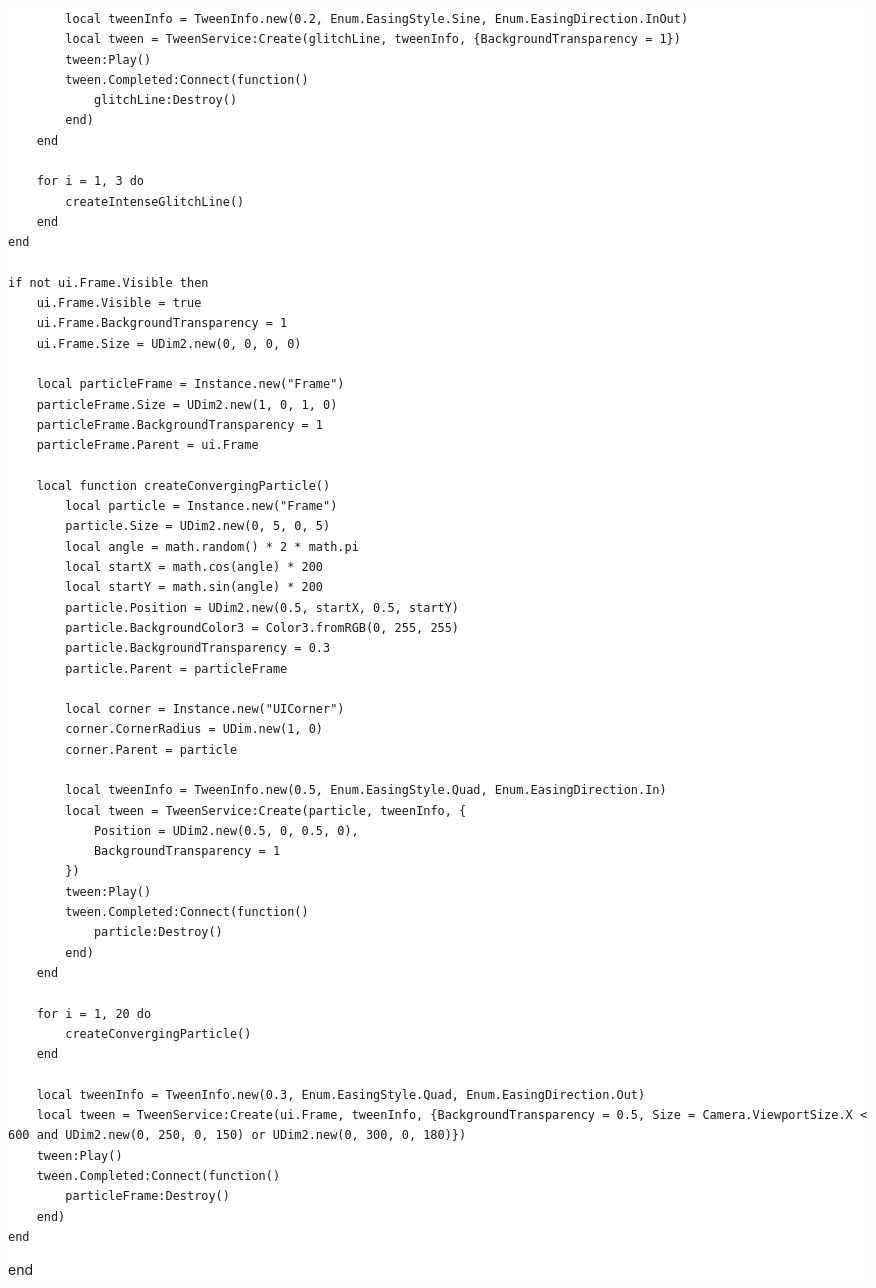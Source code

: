             local tweenInfo = TweenInfo.new(0.2, Enum.EasingStyle.Sine, Enum.EasingDirection.InOut)
            local tween = TweenService:Create(glitchLine, tweenInfo, {BackgroundTransparency = 1})
            tween:Play()
            tween.Completed:Connect(function()
                glitchLine:Destroy()
            end)
        end

        for i = 1, 3 do
            createIntenseGlitchLine()
        end
    end

    if not ui.Frame.Visible then
        ui.Frame.Visible = true
        ui.Frame.BackgroundTransparency = 1
        ui.Frame.Size = UDim2.new(0, 0, 0, 0)

        local particleFrame = Instance.new("Frame")
        particleFrame.Size = UDim2.new(1, 0, 1, 0)
        particleFrame.BackgroundTransparency = 1
        particleFrame.Parent = ui.Frame

        local function createConvergingParticle()
            local particle = Instance.new("Frame")
            particle.Size = UDim2.new(0, 5, 0, 5)
            local angle = math.random() * 2 * math.pi
            local startX = math.cos(angle) * 200
            local startY = math.sin(angle) * 200
            particle.Position = UDim2.new(0.5, startX, 0.5, startY)
            particle.BackgroundColor3 = Color3.fromRGB(0, 255, 255)
            particle.BackgroundTransparency = 0.3
            particle.Parent = particleFrame

            local corner = Instance.new("UICorner")
            corner.CornerRadius = UDim.new(1, 0)
            corner.Parent = particle

            local tweenInfo = TweenInfo.new(0.5, Enum.EasingStyle.Quad, Enum.EasingDirection.In)
            local tween = TweenService:Create(particle, tweenInfo, {
                Position = UDim2.new(0.5, 0, 0.5, 0),
                BackgroundTransparency = 1
            })
            tween:Play()
            tween.Completed:Connect(function()
                particle:Destroy()
            end)
        end

        for i = 1, 20 do
            createConvergingParticle()
        end

        local tweenInfo = TweenInfo.new(0.3, Enum.EasingStyle.Quad, Enum.EasingDirection.Out)
        local tween = TweenService:Create(ui.Frame, tweenInfo, {BackgroundTransparency = 0.5, Size = Camera.ViewportSize.X < 600 and UDim2.new(0, 250, 0, 150) or UDim2.new(0, 300, 0, 180)})
        tween:Play()
        tween.Completed:Connect(function()
            particleFrame:Destroy()
        end)
    end
end
